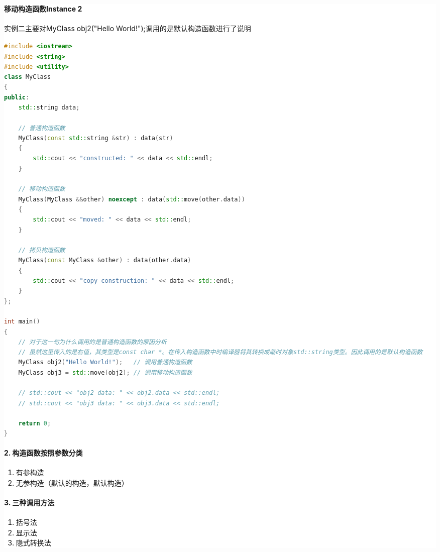 #### 移动构造函数Instance 2

实例二主要对MyClass obj2("Hello World!");调用的是默认构造函数进行了说明

```c++
#include <iostream>
#include <string>
#include <utility>
class MyClass
{
public:
    std::string data;

    // 普通构造函数
    MyClass(const std::string &str) : data(str)
    {
        std::cout << "constructed: " << data << std::endl;
    }

    // 移动构造函数
    MyClass(MyClass &&other) noexcept : data(std::move(other.data))
    {
        std::cout << "moved: " << data << std::endl;
    }

    // 拷贝构造函数
    MyClass(const MyClass &other) : data(other.data)
    {
        std::cout << "copy construction: " << data << std::endl;
    }
};

int main()
{
    // 对于这一句为什么调用的是普通构造函数的原因分析
    // 虽然这里传入的是右值，其类型是const char *。在传入构造函数中时编译器将其转换成临时对象std::string类型。因此调用的是默认构造函数
    MyClass obj2("Hello World!");   // 调用普通构造函数
    MyClass obj3 = std::move(obj2); // 调用移动构造函数

    // std::cout << "obj2 data: " << obj2.data << std::endl;
    // std::cout << "obj3 data: " << obj3.data << std::endl;

    return 0;
}
```

#### 2. 构造函数按照参数分类
1. 有参构造
2. 无参构造（默认的构造，默认构造）

#### 3. 三种调用方法
1. 括号法
2. 显示法
3. 隐式转换法
